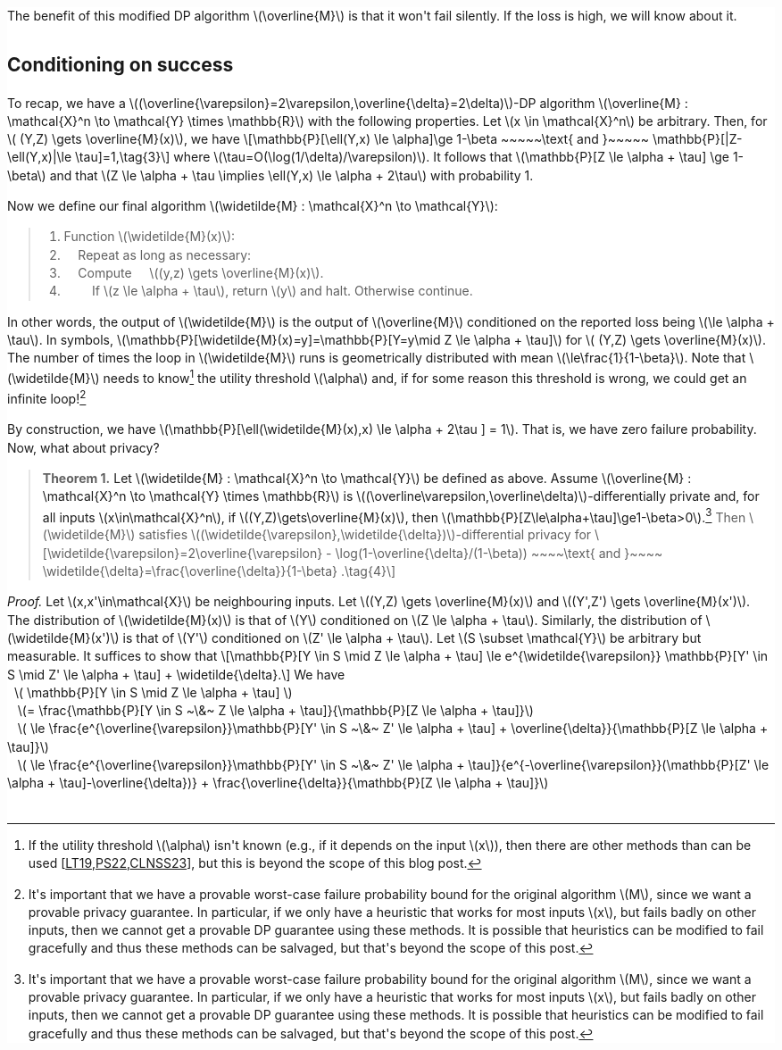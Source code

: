 The benefit of this modified DP algorithm \\\(\\overline{M}\\\) is that it won't fail silently.
If the loss is high, we will know about it.

## Conditioning on success

To recap, we have a \\\(\(\\overline{\\varepsilon}=2\\varepsilon,\\overline{\\delta}=2\\delta\)\\\)-DP algorithm \\\(\\overline{M} : \\mathcal{X}^n \\to \\mathcal{Y} \\times \\mathbb{R}\\\) with the following properties. Let \\\(x \\in \\mathcal{X}^n\\\) be arbitrary. Then, for \\\( \(Y,Z\) \\gets \\overline{M}\(x\)\\\), we have
\\\[\\mathbb{P}\[\\ell\(Y,x\) \\le \\alpha\]\\ge 1-\\beta \~\~\~\~\~\\text{ and }\~\~\~\~\~ \\mathbb{P}\[\|Z-\\ell\(Y,x\)|\\le \\tau\]=1,\\tag{3}\\\] where \\\(\\tau=O\(\\log\(1/\\delta\)/\\varepsilon\)\\\).
It follows that \\\(\\mathbb{P}\[Z \\le \\alpha + \\tau\] \\ge 1-\\beta\\\) and that \\\(Z \\le \\alpha + \\tau \\implies \\ell\(Y,x\) \\le \\alpha + 2\\tau\\\) with probability 1.

Now we define our final algorithm \\\(\\widetilde{M} : \\mathcal{X}^n \\to \\mathcal{Y}\\\):

> 1. Function \\\(\\widetilde{M}\(x\)\\\):
> 2. &nbsp; &nbsp; Repeat as long as necessary:
> 3. &nbsp; &nbsp; Compute &nbsp; &nbsp; \\\(\(y,z\) \\gets \\overline{M}\(x\)\\\).
> 4. &nbsp; &nbsp; &nbsp; &nbsp; If \\\(z \\le \\alpha + \\tau\\\), return \\\(y\\\) and halt. Otherwise continue.

In other words, the output of \\\(\\widetilde{M}\\\) is the output of \\\(\\overline{M}\\\) conditioned on the reported loss being \\\(\\le \\alpha + \\tau\\\). In symbols, \\\(\\mathbb{P}\[\\widetilde{M}\(x\)=y\]=\\mathbb{P}\[Y=y\\mid Z \\le \\alpha + \\tau\]\\\) for \\\( \(Y,Z\) \\gets \\overline{M}\(x\)\\\).
The number of times the loop in \\\(\\widetilde{M}\\\) runs is geometrically distributed with mean \\\(\\le\\frac{1}{1-\\beta}\\\).
Note that \\\(\\widetilde{M}\\\) needs to know[^alpha] the utility threshold \\\(\\alpha\\\) and, if for some reason this threshold is wrong, we could get an infinite loop![^fail]

By construction, we have \\\(\\mathbb{P}\[\\ell\(\\widetilde{M}\(x\),x\) \\le \\alpha + 2\\tau \] = 1\\\). That is, we have zero failure probability.
Now, what about privacy?

> **Theorem 1.** <a id="thm1" />
> Let \\\(\\widetilde{M} : \\mathcal{X}^n \\to \\mathcal{Y}\\\) be defined as above.
> Assume \\\(\\overline{M} : \\mathcal{X}^n \\to \\mathcal{Y} \\times \\mathbb{R}\\\) is \\\(\(\\overline\\varepsilon,\\overline\\delta\)\\\)-differentially private and, for all inputs \\\(x\\in\\mathcal{X}^n\\\), if \\\(\(Y,Z\)\\gets\\overline{M}\(x\)\\\), then \\\(\\mathbb{P}\[Z\\le\\alpha+\\tau\]\\ge1-\\beta&gt;0\\\).[^fail]
> Then \\\(\\widetilde{M}\\\) satisfies \\\(\(\\widetilde{\\varepsilon},\\widetilde{\\delta}\)\\\)-differential privacy for
> \\\[\\widetilde{\\varepsilon}=2\\overline{\varepsilon} - \\log\(1-\\overline{\\delta}/\(1-\\beta\)\) \~\~\~\~\\text{ and }\~\~\~\~ \\widetilde{\\delta}=\\frac{\\overline{\\delta}}{1-\\beta} .\\tag{4}\\\]

_Proof._
Let \\\(x,x'\\in\\mathcal{X}\\\) be neighbouring inputs. 
Let \\\(\(Y,Z\) \gets \\overline{M}\(x\)\\\) and \\\(\(Y',Z'\) \gets \\overline{M}\(x'\)\\\).
The distribution of \\\(\\widetilde{M}\(x\)\\\) is that of \\\(Y\\\) conditioned on \\\(Z \\le \\alpha + \\tau\\\). Similarly, the distribution of \\\(\\widetilde{M}\(x'\)\\\) is that of \\\(Y'\\\) conditioned on \\\(Z' \\le \\alpha + \\tau\\\).
Let \\\(S \\subset \\mathcal{Y}\\\) be arbitrary but measurable.
It suffices to show that \\\[\\mathbb{P}\[Y \\in S \\mid Z \\le \\alpha + \\tau\] \\le e^{\\widetilde{\\varepsilon}} \\mathbb{P}\[Y' \\in S \\mid Z' \\le \\alpha + \\tau\] + \\widetilde{\\delta}.\\\]
We have <br/>&nbsp;
\\\( \\mathbb{P}\[Y \\in S \\mid Z \\le \\alpha + \\tau\] \\\) <br/>&nbsp;&nbsp;
\\\(= \\frac{\\mathbb{P}\[Y \\in S \~\\&\~ Z \\le \\alpha + \\tau\]}{\\mathbb{P}\[Z \\le \\alpha + \\tau\]}\\\) <br/>&nbsp;&nbsp;
\\\( \\le \\frac{e^{\\overline{\\varepsilon}}\\mathbb{P}\[Y' \\in S \~\\&\~ Z' \\le \\alpha + \\tau\] + \\overline{\\delta}}{\\mathbb{P}\[Z \\le \\alpha + \\tau\]}\\\) <br/>&nbsp;&nbsp;
\\\( \\le \\frac{e^{\\overline{\\varepsilon}}\\mathbb{P}\[Y' \\in S \~\\&\~ Z' \\le \\alpha + \\tau\]}{e^{-\\overline{\\varepsilon}}\(\\mathbb{P}\[Z' \\le \\alpha + \\tau\]-\\overline{\\delta}\)} + \\frac{\\overline{\\delta}}{\\mathbb{P}\[Z \\le \\alpha + \\tau\]}\\\) <br/>&nbsp;&nbsp;

[^1]: For simplicity, in this post we will (mostly) talk about failure as a boolean event; i.e., there is a hard utility threshold at \\\(\\alpha\\\). Of course, in most cases, there is not a hard threshold and it makes sense to talk about the tail probability \\\(\\beta\\\) as a function of the threshold \\\(\\alpha\\\), rather than a single value. Note that we look at the worst-case over inputs \\\(x\\\); that is, we aren't in a statistical setting where inputs are random and we aren't considering (non-private) statical errors. 
[^2]: Note that we can always just define \\\(\\check{M}\(x\) = \\mathsf{argmin}\_y \\ell\(y,x\)\\\) or we can re-run \\\(M\\\) until we achieve the desired loss. 
[^loss]: Note that we're implicitly assuming that the loss \\\(\\ell\\\) is known -- i.e., it is something we can compute when designing algorithms. In particular, the loss must be an empirical loss, rather than a population loss. 
[^3]: Recall, that the privacy failure probablity should be tiny -- e.g., \\\(\\delta \\le 10^{-6}\\\) -- for the privacy guarantee to be compelling.
[^tlap]: To achieve \\\(\(\\varepsilon,\\delta\)\\\)-DP with \\\(0 &lt; \\delta \\le \\frac{1}{2}\\\), we can use Laplace noise truncted to magnitude \\\(\\tau = \\frac{1+\\log\(1/2\\delta\)}{\\varepsilon} = O\(\\log\(1/\\delta\)/\\varepsilon\)\\\). Truncated Laplace noise is folklore \[[L16](https://arxiv.org/abs/1607.08554 "Fang Liu. Statistical Properties of Sanitized Results from Differentially Private Laplace Mechanism with Univariate Bounding Constraints. 2016.")\]; Holohan et al. \[[HABA18](https://arxiv.org/abs/1808.10410 "Naoise Holohan, Spiros Antonatos, Stefano Braghin, Pól Mac Aonghusa. The Bounded Laplace Mechanism in Differential Privacy. 2018.")\] give a sharp analysis.
[^4]: For simplicity, we're setting the privacy parameters of the truncated Laplace to be the same as for \\\(M\\\). In practice, this might be excessive and a different balance would work better. Also, some algorithms naturally output an estimate of their error and so this modification may not be necessary. 
[^fail]: It's important that we have a provable worst-case failure probability bound for the original algorithm \\\(M\\\), since we want a provable privacy guarantee. In particular, if we only have a heuristic that works for most inputs \\\(x\\\), but fails badly on other inputs, then we cannot get a provable DP guarantee using these methods. It is possible that heuristics can be modified to fail gracefully and thus these methods can be salvaged, but that's beyond the scope of this post.
[^alpha]: If the utility threshold \\\(\\alpha\\\) isn't known (e.g., if it depends on the input \\\(x\\\)), then there are other methods than can be used \[[LT19](https://arxiv.org/abs/1811.07971 "Jingcheng Liu, Kunal Talwar. Private Selection from Private Candidates. STOC 2019."),[PS22](https://arxiv.org/abs/2110.03620 "Nicolas Paperno, Thomas Steinke. Hyperparameter Tuning with Renyi Differential Privacy. ICLR 2022."),[CLNSS23](https://arxiv.org/abs/2211.12063 "Edith Cohen, Xin Lyu, Jelani Nelson, Tam&aacute;s Sarl&oacute;s, Uri Stemmer. Generalized Private Selection and Testing with High Confidence. ITCS 2023.")\], but this is beyond the scope of this blog post. 
[^markov]: To be precise, if we have \\\(\\mathbb{E}\[\\ell\(M\(x\),x\)\]\\le \\alpha_\*\\\) and \\\(\\ell\(y,x\)\\ge0\\\), then Markov's inequality gives \\\(\\mathbb{P}\[\\ell\(M\(x\),x\)\\le\\alpha\]\\ge1-\\frac{\\alpha}{\\alpha_\*}\\\) for all \\\(\\alpha\\ge\\alpha_\*\\\). We can plug this bound into [Theorem 2](#thm2) to get a high-probability bound.